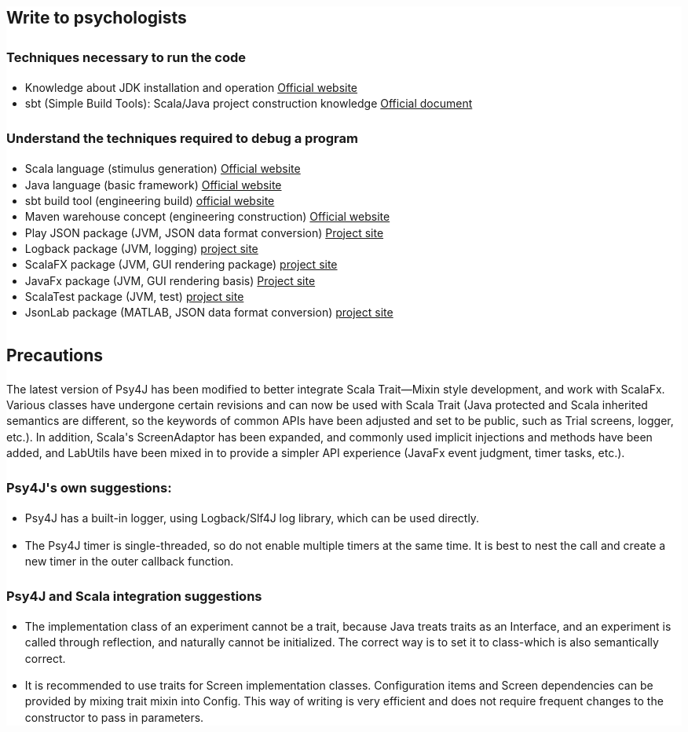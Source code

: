 
## Write to psychologists
### Techniques necessary to run the code
- Knowledge about JDK installation and operation [Official website](https://www.oracle.com/java/technologies/javase-downloads.html)
- sbt (Simple Build Tools): Scala/Java project construction knowledge [Official document](https://www.scala-sbt.org/1.x/docs/)

### Understand the techniques required to debug a program
- Scala language (stimulus generation) [Official website](https://www.scala-lang.org/)
- Java language (basic framework) [Official website](https://www.oracle.com/java/technologies/javase-downloads.html)
- sbt build tool (engineering build) [official website](https://www.scala-sbt.org)
- Maven warehouse concept (engineering construction) [Official website](http://maven.apache.org/)
- Play JSON package (JVM, JSON data format conversion) [Project site](https://github.com/playframework/play-json)
- Logback package (JVM, logging) [project site](http://logback.qos.ch/)
- ScalaFX package (JVM, GUI rendering package) [project site](https://github.com/scalafx/scalafx)
- JavaFx package (JVM, GUI rendering basis) [Project site](https://docs.oracle.com/javase/8/javafx/api/)
- ScalaTest package (JVM, test) [project site](https://www.scalatest.org/)
- JsonLab package (MATLAB, JSON data format conversion) [project site](https://github.com/fangq/jsonlab)

## Precautions

The latest version of Psy4J has been modified to better integrate Scala Trait—Mixin style development, and work with ScalaFx. Various classes have undergone certain revisions and can now be used with Scala Trait (Java protected and Scala inherited semantics are different, so the keywords of common APIs have been adjusted and set to be public, such as Trial screens, logger, etc.). In addition, Scala's ScreenAdaptor has been expanded, and commonly used implicit injections and methods have been added, and LabUtils have been mixed in to provide a simpler API experience (JavaFx event judgment, timer tasks, etc.).

### Psy4J's own suggestions:

- Psy4J has a built-in logger, using Logback/Slf4J log library, which can be used directly.

- The Psy4J timer is single-threaded, so do not enable multiple timers at the same time. It is best to nest the call and create a new timer in the outer callback function.

### Psy4J and Scala integration suggestions

- The implementation class of an experiment cannot be a trait, because Java treats traits as an Interface, and an experiment is called through reflection, and naturally cannot be initialized. The correct way is to set it to class-which is also semantically correct.

- It is recommended to use traits for Screen implementation classes. Configuration items and Screen dependencies can be provided by mixing trait mixin into Config. This way of writing is very efficient and does not require frequent changes to the constructor to pass in parameters.
